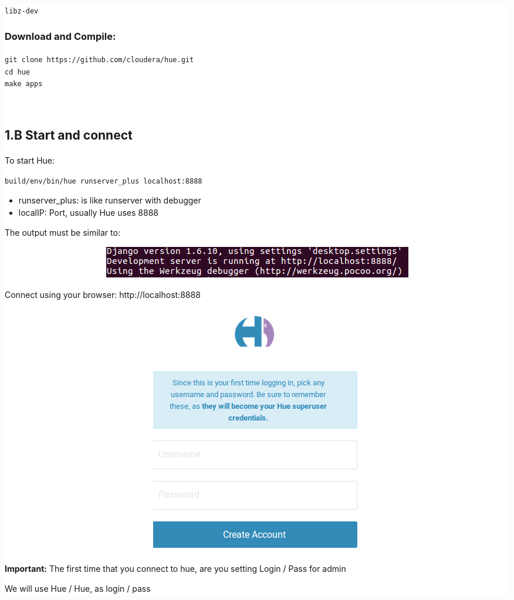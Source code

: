     libz-dev

### Download and Compile:
    git clone https://github.com/cloudera/hue.git
    cd hue
    make apps

&nbsp;
## 1.B Start and connect
To start Hue:

    build/env/bin/hue runserver_plus localhost:8888
* runserver_plus: is like runserver with debugger
* localIP: Port, usually Hue uses 8888

The output must be similar to:
<p align="center">
  <img src=./Images/02.png />
</p>

Connect using your browser: http://localhost:8888
<p align="center">
  <img src=./Images/03.png />
</p>

**Important:** The first time that you connect to hue, are you setting Login / Pass  for admin

We will use Hue / Hue, as login / pass
